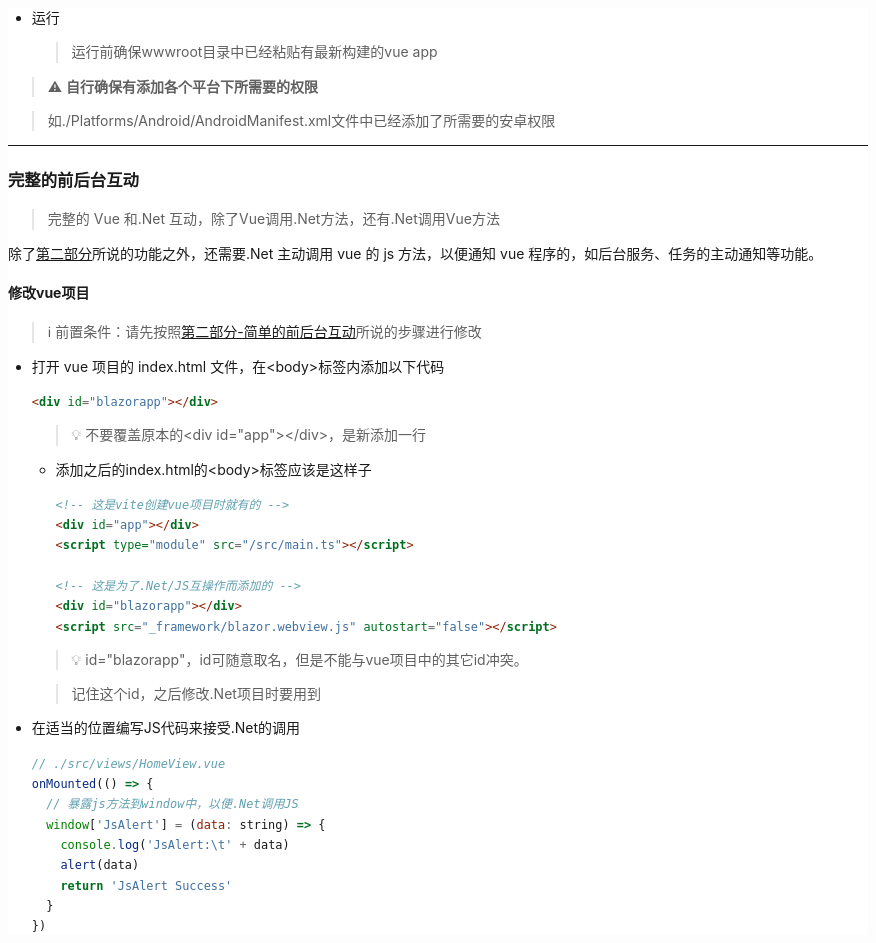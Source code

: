- 运行

    > 运行前确保wwwroot目录中已经粘贴有最新构建的vue app

> :warning: **自行确保有添加各个平台下所需要的权限**

> 如./Platforms/Android/AndroidManifest.xml文件中已经添加了所需要的安卓权限

---

### 完整的前后台互动

> 完整的 Vue 和.Net 互动，除了Vue调用.Net方法，还有.Net调用Vue方法

除了[第二部分](#简单的前后台互动)所说的功能之外，还需要.Net 主动调用 vue 的 js 方法，以便通知 vue 程序的，如后台服务、任务的主动通知等功能。

#### 修改vue项目

> :information_source: 前置条件：请先按照[第二部分-简单的前后台互动](#简单的前后台互动)所说的步骤进行修改

- 打开 vue 项目的 index.html 文件，在&lt;body&gt;标签内添加以下代码

    ```html
    <div id="blazorapp"></div>
    ```
    
    > :bulb:
    > 不要覆盖原本的&lt;div id="app"&gt;&lt;/div&gt;，是新添加一行

    - 添加之后的index.html的&lt;body&gt;标签应该是这样子

        ```html
        <!-- 这是vite创建vue项目时就有的 -->
        <div id="app"></div>
        <script type="module" src="/src/main.ts"></script>

        <!-- 这是为了.Net/JS互操作而添加的 -->
        <div id="blazorapp"></div>
        <script src="_framework/blazor.webview.js" autostart="false"></script>
        ```

    > :bulb:
    > id="blazorapp"，id可随意取名，但是不能与vue项目中的其它id冲突。

    > 记住这个id，之后修改.Net项目时要用到

-   在适当的位置编写JS代码来接受.Net的调用

    ```js
    // ./src/views/HomeView.vue
    onMounted(() => {
      // 暴露js方法到window中，以便.Net调用JS
      window['JsAlert'] = (data: string) => {
        console.log('JsAlert:\t' + data)
        alert(data)
        return 'JsAlert Success'
      }
    })
    ```
